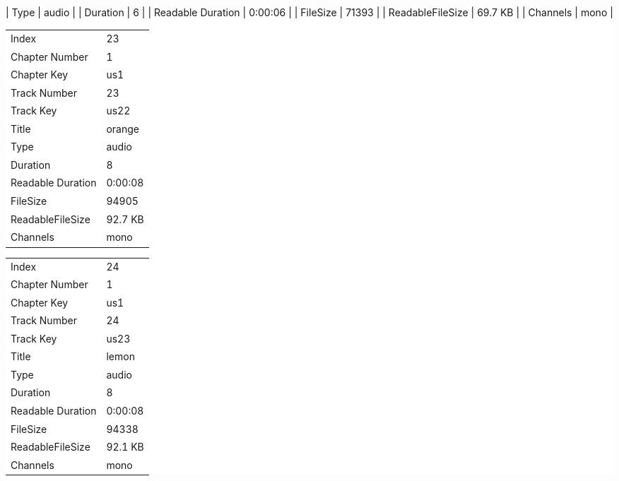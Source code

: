 | Type | audio |
| Duration | 6 |
| Readable Duration | 0:00:06 |
| FileSize | 71393 |
| ReadableFileSize | 69.7 KB |
| Channels | mono |

|  |  |
| - | - |
| Index | 23 |
| Chapter Number | 1 |
| Chapter Key | us1 |
| Track Number | 23 |
| Track Key | us22 |
| Title | orange |
| Type | audio |
| Duration | 8 |
| Readable Duration | 0:00:08 |
| FileSize | 94905 |
| ReadableFileSize | 92.7 KB |
| Channels | mono |

|  |  |
| - | - |
| Index | 24 |
| Chapter Number | 1 |
| Chapter Key | us1 |
| Track Number | 24 |
| Track Key | us23 |
| Title | lemon |
| Type | audio |
| Duration | 8 |
| Readable Duration | 0:00:08 |
| FileSize | 94338 |
| ReadableFileSize | 92.1 KB |
| Channels | mono |
